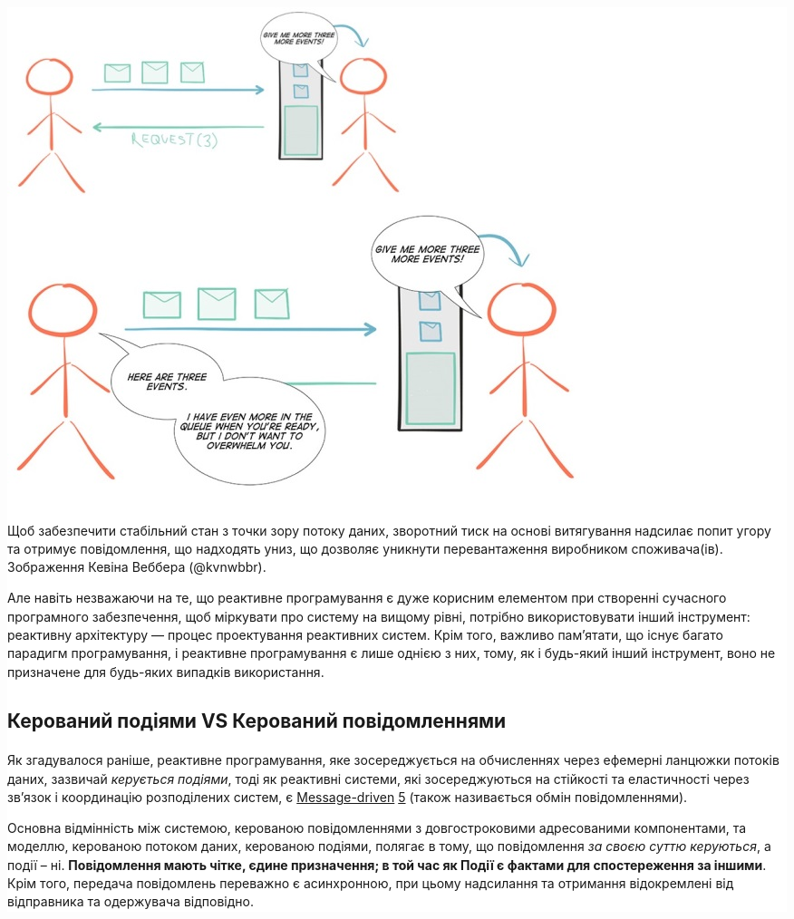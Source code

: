 ![img](media/three-more-events.jpg) ![img](media/three-more-events-even-more.jpg) 

Щоб забезпечити стабільний стан з точки зору потоку даних, зворотний тиск на основі витягування надсилає попит угору та отримує повідомлення, що надходять униз, що дозволяє уникнути перевантаження виробником споживача(ів). Зображення Кевіна Веббера (@kvnwbbr). 

Але навіть незважаючи на те, що реактивне програмування є дуже корисним елементом при створенні сучасного програмного забезпечення, щоб міркувати про систему на вищому рівні, потрібно використовувати інший інструмент: реактивну архітектуру — процес проектування реактивних систем. Крім того, важливо пам’ятати, що існує багато парадигм програмування, і реактивне програмування є лише однією з них, тому, як і будь-який інший інструмент, воно не призначене для будь-яких випадків використання.

## Керований подіями VS Керований повідомленнями

Як згадувалося раніше, реактивне програмування, яке зосереджується на обчисленнях через ефемерні ланцюжки потоків даних, зазвичай *керується подіями*, тоді як реактивні системи, які зосереджуються на стійкості та еластичності через зв’язок і координацію розподілених систем, є [Message-driven](http://www.reactivemanifesto.org/glossary#Message-Driven) [5](https://www.lightbend.com/white-papers-and-reports/reactive-programming-versus-reactive-systems#notes ) (також називається обмін повідомленнями).

Основна відмінність між системою, керованою повідомленнями з довгостроковими адресованими компонентами, та моделлю, керованою потоком даних, керованою подіями, полягає в тому, що повідомлення *за своєю суттю керуються*, а події – ні. **Повідомлення мають чітке, єдине призначення; в той час як Події є фактами для спостереження за іншими**. Крім того, передача повідомлень переважно є асинхронною, при цьому надсилання та отримання відокремлені від відправника та одержувача відповідно.
